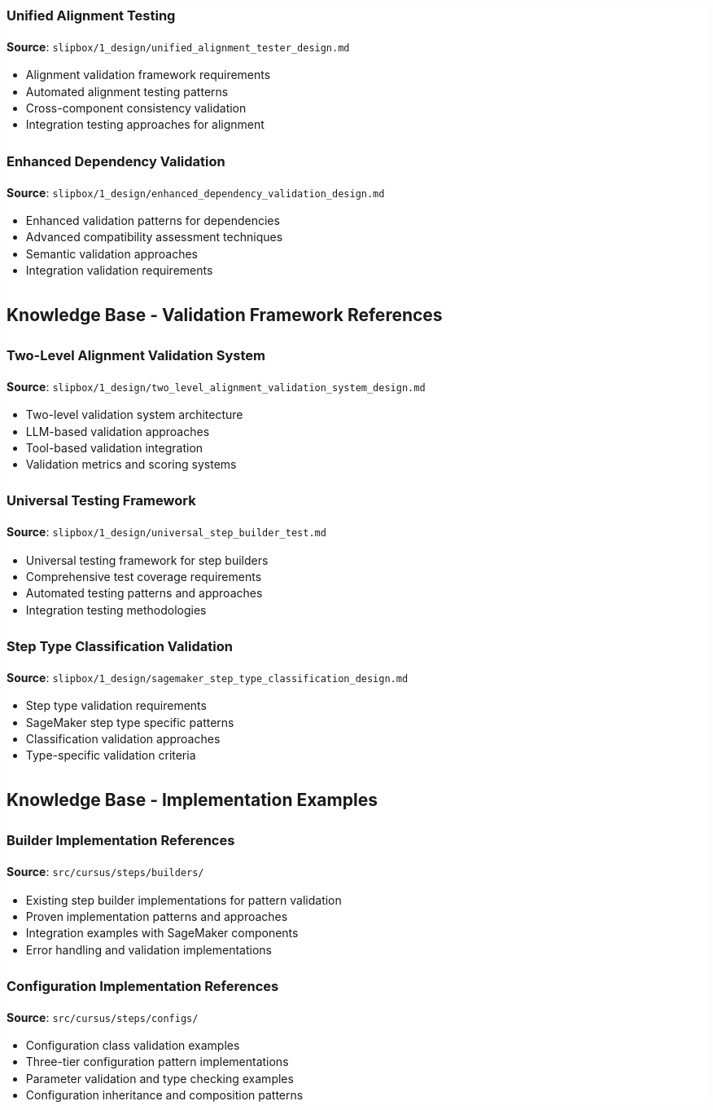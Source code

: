 ### Unified Alignment Testing
**Source**: `slipbox/1_design/unified_alignment_tester_design.md`
- Alignment validation framework requirements
- Automated alignment testing patterns
- Cross-component consistency validation
- Integration testing approaches for alignment

### Enhanced Dependency Validation
**Source**: `slipbox/1_design/enhanced_dependency_validation_design.md`
- Enhanced validation patterns for dependencies
- Advanced compatibility assessment techniques
- Semantic validation approaches
- Integration validation requirements

## Knowledge Base - Validation Framework References

### Two-Level Alignment Validation System
**Source**: `slipbox/1_design/two_level_alignment_validation_system_design.md`
- Two-level validation system architecture
- LLM-based validation approaches
- Tool-based validation integration
- Validation metrics and scoring systems

### Universal Testing Framework
**Source**: `slipbox/1_design/universal_step_builder_test.md`
- Universal testing framework for step builders
- Comprehensive test coverage requirements
- Automated testing patterns and approaches
- Integration testing methodologies

### Step Type Classification Validation
**Source**: `slipbox/1_design/sagemaker_step_type_classification_design.md`
- Step type validation requirements
- SageMaker step type specific patterns
- Classification validation approaches
- Type-specific validation criteria

## Knowledge Base - Implementation Examples

### Builder Implementation References
**Source**: `src/cursus/steps/builders/`
- Existing step builder implementations for pattern validation
- Proven implementation patterns and approaches
- Integration examples with SageMaker components
- Error handling and validation implementations

### Configuration Implementation References
**Source**: `src/cursus/steps/configs/`
- Configuration class validation examples
- Three-tier configuration pattern implementations
- Parameter validation and type checking examples
- Configuration inheritance and composition patterns
